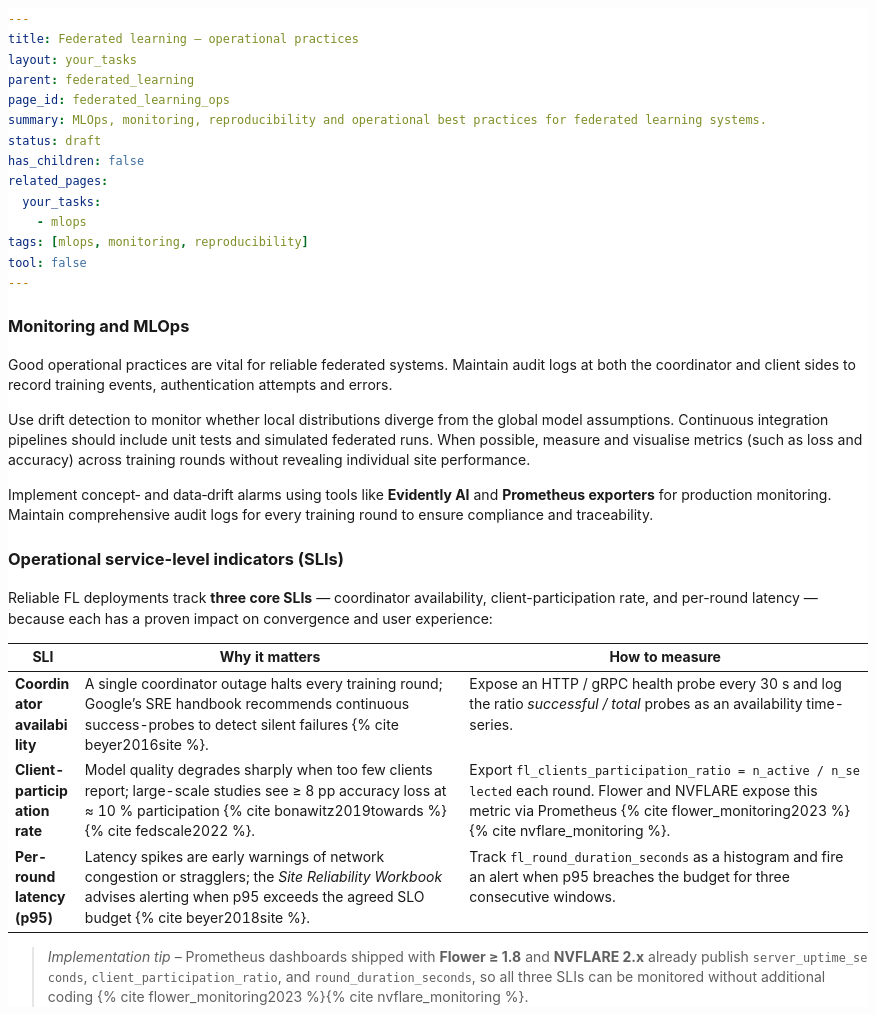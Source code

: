 ```yaml
---
title: Federated learning — operational practices
layout: your_tasks
parent: federated_learning
page_id: federated_learning_ops
summary: MLOps, monitoring, reproducibility and operational best practices for federated learning systems.
status: draft
has_children: false
related_pages:
  your_tasks:
    - mlops
tags: [mlops, monitoring, reproducibility]
tool: false
---
```


### Monitoring and MLOps

Good operational practices are vital for reliable federated systems.
Maintain audit logs at both the coordinator and client sides to record
training events, authentication attempts and errors.

Use drift detection to monitor whether local distributions diverge from the
global model assumptions.  Continuous integration pipelines should
include unit tests and simulated federated runs.  When possible,
measure and visualise metrics (such as loss and accuracy) across
training rounds without revealing individual site performance.

Implement concept‑ and data‑drift alarms using tools like **Evidently AI** and
**Prometheus exporters** for production monitoring. Maintain comprehensive
audit logs for every training round to ensure compliance and traceability.


### Operational service-level indicators (SLIs)

Reliable FL deployments track **three core SLIs** — coordinator availability,
client-participation rate, and per-round latency — because each has a proven
impact on convergence and user experience:

| SLI | Why it matters | How to measure |
|-----|----------------|---------------|
| **Coordinator availability** | A single coordinator outage halts every training round; Google’s SRE handbook recommends continuous success-probes to detect silent failures {% cite beyer2016site %}. | Expose an HTTP / gRPC health probe every 30 s and log the ratio _successful / total_ probes as an availability time-series. |
| **Client-participation rate** | Model quality degrades sharply when too few clients report; large-scale studies see ≥ 8 pp accuracy loss at ≈ 10 % participation {% cite bonawitz2019towards %}{% cite fedscale2022 %}. | Export `fl_clients_participation_ratio = n_active / n_selected` each round. Flower and NVFLARE expose this metric via Prometheus {% cite flower_monitoring2023 %}{% cite nvflare_monitoring %}. |
| **Per-round latency (p95)** | Latency spikes are early warnings of network congestion or stragglers; the _Site Reliability Workbook_ advises alerting when p95 exceeds the agreed SLO budget {% cite beyer2018site %}. | Track `fl_round_duration_seconds` as a histogram and fire an alert when p95 breaches the budget for three consecutive windows. |

> _Implementation tip_ – Prometheus dashboards shipped with **Flower ≥ 1.8**
> and **NVFLARE 2.x** already publish `server_uptime_seconds`,
> `client_participation_ratio`, and `round_duration_seconds`, so all three SLIs
> can be monitored without additional coding
> {% cite flower_monitoring2023 %}{% cite nvflare_monitoring %}.
